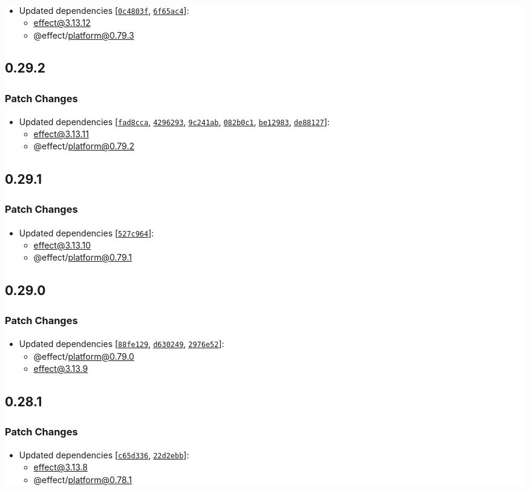 - Updated dependencies [[`0c4803f`](https://github.com/Effect-TS/effect/commit/0c4803fcc69262d11a97ce49d0e9b4288df0651f), [`6f65ac4`](https://github.com/Effect-TS/effect/commit/6f65ac4eac1489cd6ea390e18b0908670722adad)]:
  - effect@3.13.12
  - @effect/platform@0.79.3

## 0.29.2

### Patch Changes

- Updated dependencies [[`fad8cca`](https://github.com/Effect-TS/effect/commit/fad8cca9bbfcc2eaeb44b97c15dbe0a1eda75315), [`4296293`](https://github.com/Effect-TS/effect/commit/4296293049414d0cf2d915a26c552b09f946b9a0), [`9c241ab`](https://github.com/Effect-TS/effect/commit/9c241abe47ccf7a5257b98a4a64a63054a12741d), [`082b0c1`](https://github.com/Effect-TS/effect/commit/082b0c1b9f4252bcdd69608f2e4a9226f953ac3f), [`be12983`](https://github.com/Effect-TS/effect/commit/be12983bc7e7537b41cd8910fc4eb7d1da56ab07), [`de88127`](https://github.com/Effect-TS/effect/commit/de88127a5a5906ccece98af74787b5ae0e65e431)]:
  - effect@3.13.11
  - @effect/platform@0.79.2

## 0.29.1

### Patch Changes

- Updated dependencies [[`527c964`](https://github.com/Effect-TS/effect/commit/527c9645229f5be9714a7e60a38a9e753c4bbfb1)]:
  - effect@3.13.10
  - @effect/platform@0.79.1

## 0.29.0

### Patch Changes

- Updated dependencies [[`88fe129`](https://github.com/Effect-TS/effect/commit/88fe12923740765c0335a6e6203fdcc6a463edca), [`d630249`](https://github.com/Effect-TS/effect/commit/d630249426113088abe8b382db4f14d80f2160c2), [`2976e52`](https://github.com/Effect-TS/effect/commit/2976e52538d9dc9ffdcbc84d4ac748cff9305971)]:
  - @effect/platform@0.79.0
  - effect@3.13.9

## 0.28.1

### Patch Changes

- Updated dependencies [[`c65d336`](https://github.com/Effect-TS/effect/commit/c65d3362d07ec815ff3b46278314e8a31706ddc2), [`22d2ebb`](https://github.com/Effect-TS/effect/commit/22d2ebb4b11f5a44351a4736e65da391a3b647d0)]:
  - effect@3.13.8
  - @effect/platform@0.78.1
